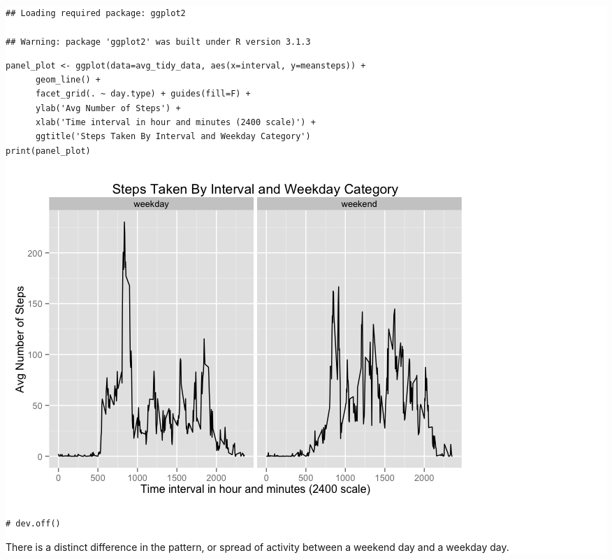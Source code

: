     ## Loading required package: ggplot2

    ## Warning: package 'ggplot2' was built under R version 3.1.3

``` {.r}
panel_plot <- ggplot(data=avg_tidy_data, aes(x=interval, y=meansteps)) + 
      geom_line() +
      facet_grid(. ~ day.type) + guides(fill=F) +
      ylab('Avg Number of Steps') + 
      xlab('Time interval in hour and minutes (2400 scale)') + 
      ggtitle('Steps Taken By Interval and Weekday Category')
print(panel_plot)
```

![plot of chunk unnamed-chunk-5](PA1_template_files/figure-markdown_github/unnamed-chunk-5.png)

``` {.r}
# dev.off()
```

There is a distinct difference in the pattern, or spread of activity between a weekend
day and a weekday day.
